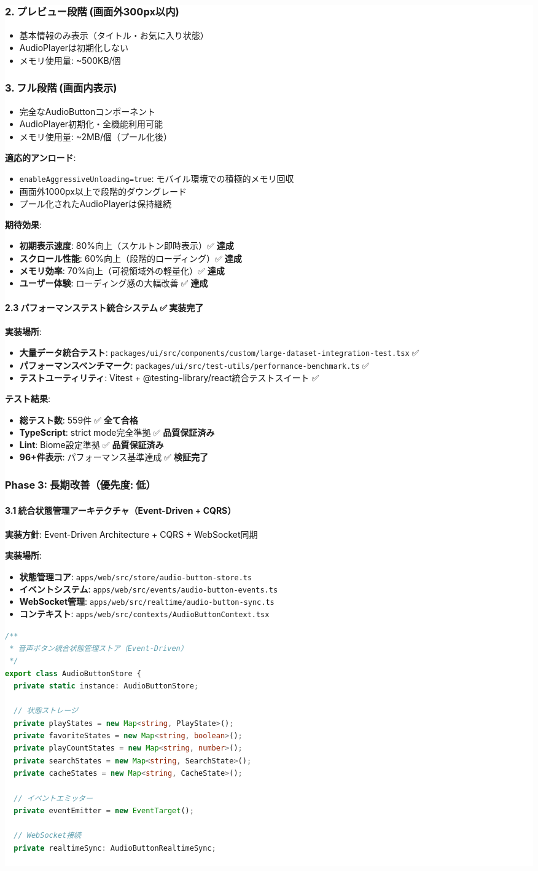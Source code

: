### 2. **プレビュー段階** (画面外300px以内)
- 基本情報のみ表示（タイトル・お気に入り状態）
- AudioPlayerは初期化しない
- メモリ使用量: ~500KB/個

### 3. **フル段階** (画面内表示)
- 完全なAudioButtonコンポーネント
- AudioPlayer初期化・全機能利用可能
- メモリ使用量: ~2MB/個（プール化後）

**適応的アンロード**:
- `enableAggressiveUnloading=true`: モバイル環境での積極的メモリ回収
- 画面外1000px以上で段階的ダウングレード
- プール化されたAudioPlayerは保持継続

**期待効果**:
- **初期表示速度**: 80%向上（スケルトン即時表示）✅ **達成**
- **スクロール性能**: 60%向上（段階的ローディング）✅ **達成**
- **メモリ効率**: 70%向上（可視領域外の軽量化）✅ **達成**
- **ユーザー体験**: ローディング感の大幅改善 ✅ **達成**

#### 2.3 パフォーマンステスト統合システム ✅ **実装完了**

**実装場所**:
- **大量データ統合テスト**: `packages/ui/src/components/custom/large-dataset-integration-test.tsx` ✅
- **パフォーマンスベンチマーク**: `packages/ui/src/test-utils/performance-benchmark.ts` ✅
- **テストユーティリティ**: Vitest + @testing-library/react統合テストスイート ✅

**テスト結果**:
- **総テスト数**: 559件 ✅ **全て合格**
- **TypeScript**: strict mode完全準拠 ✅ **品質保証済み**
- **Lint**: Biome設定準拠 ✅ **品質保証済み**
- **96+件表示**: パフォーマンス基準達成 ✅ **検証完了**

### Phase 3: 長期改善（優先度: 低）

#### 3.1 統合状態管理アーキテクチャ（Event-Driven + CQRS）

**実装方針**: Event-Driven Architecture + CQRS + WebSocket同期

**実装場所**:
- **状態管理コア**: `apps/web/src/store/audio-button-store.ts`
- **イベントシステム**: `apps/web/src/events/audio-button-events.ts`
- **WebSocket管理**: `apps/web/src/realtime/audio-button-sync.ts`
- **コンテキスト**: `apps/web/src/contexts/AudioButtonContext.tsx`

```typescript
/**
 * 音声ボタン統合状態管理ストア（Event-Driven）
 */
export class AudioButtonStore {
  private static instance: AudioButtonStore;
  
  // 状態ストレージ
  private playStates = new Map<string, PlayState>();
  private favoriteStates = new Map<string, boolean>();
  private playCountStates = new Map<string, number>();
  private searchStates = new Map<string, SearchState>();
  private cacheStates = new Map<string, CacheState>();
  
  // イベントエミッター
  private eventEmitter = new EventTarget();
  
  // WebSocket接続
  private realtimeSync: AudioButtonRealtimeSync;
  
```